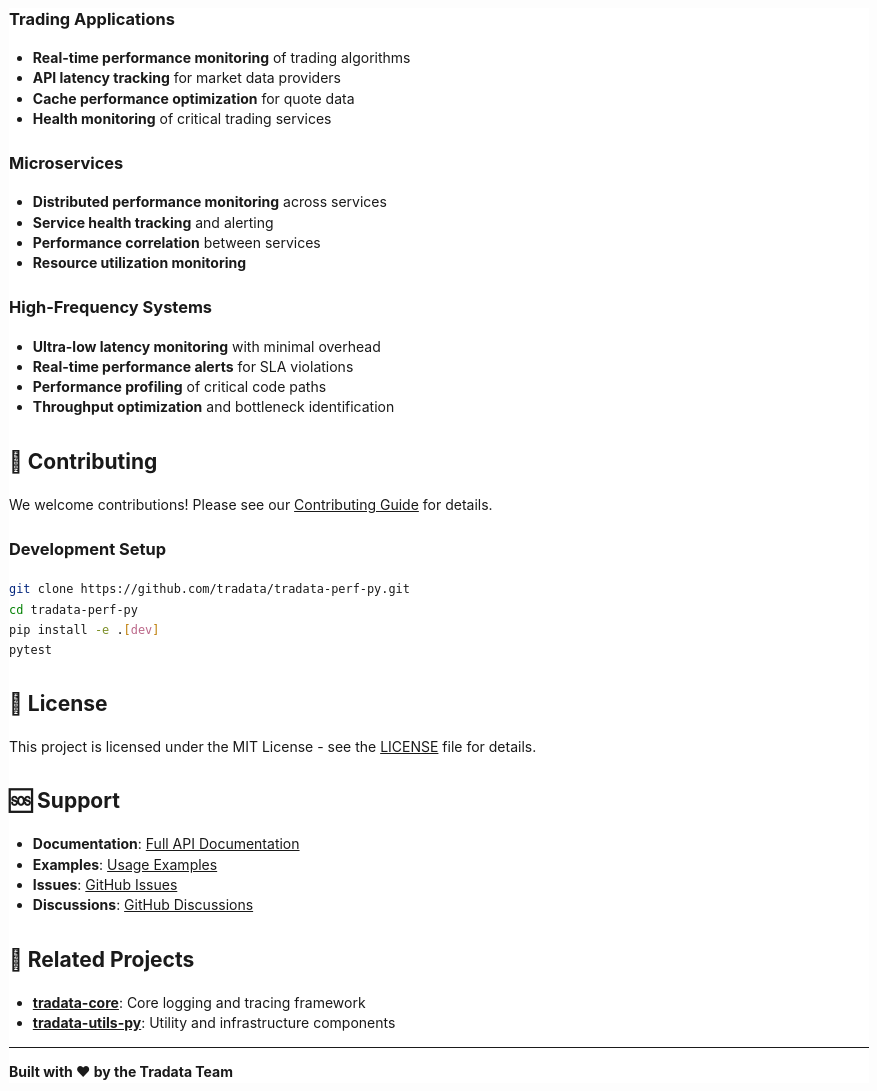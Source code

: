 ### **Trading Applications**
- **Real-time performance monitoring** of trading algorithms
- **API latency tracking** for market data providers
- **Cache performance optimization** for quote data
- **Health monitoring** of critical trading services

### **Microservices**
- **Distributed performance monitoring** across services
- **Service health tracking** and alerting
- **Performance correlation** between services
- **Resource utilization monitoring**

### **High-Frequency Systems**
- **Ultra-low latency monitoring** with minimal overhead
- **Real-time performance alerts** for SLA violations
- **Performance profiling** of critical code paths
- **Throughput optimization** and bottleneck identification

## 🤝 Contributing

We welcome contributions! Please see our [Contributing Guide](CONTRIBUTING.md) for details.

### **Development Setup**
```bash
git clone https://github.com/tradata/tradata-perf-py.git
cd tradata-perf-py
pip install -e .[dev]
pytest
```

## 📄 License

This project is licensed under the MIT License - see the [LICENSE](LICENSE) file for details.

## 🆘 Support

- **Documentation**: [Full API Documentation](docs/API.md)
- **Examples**: [Usage Examples](examples/)
- **Issues**: [GitHub Issues](https://github.com/tradata/tradata-perf-py/issues)
- **Discussions**: [GitHub Discussions](https://github.com/tradata/tradata-perf-py/discussions)

## 🔗 Related Projects

- **[tradata-core](https://github.com/tradata/tradata-core)**: Core logging and tracing framework
- **[tradata-utils-py](https://github.com/tradata/tradata-utils-py)**: Utility and infrastructure components

---

**Built with ❤️ by the Tradata Team**
